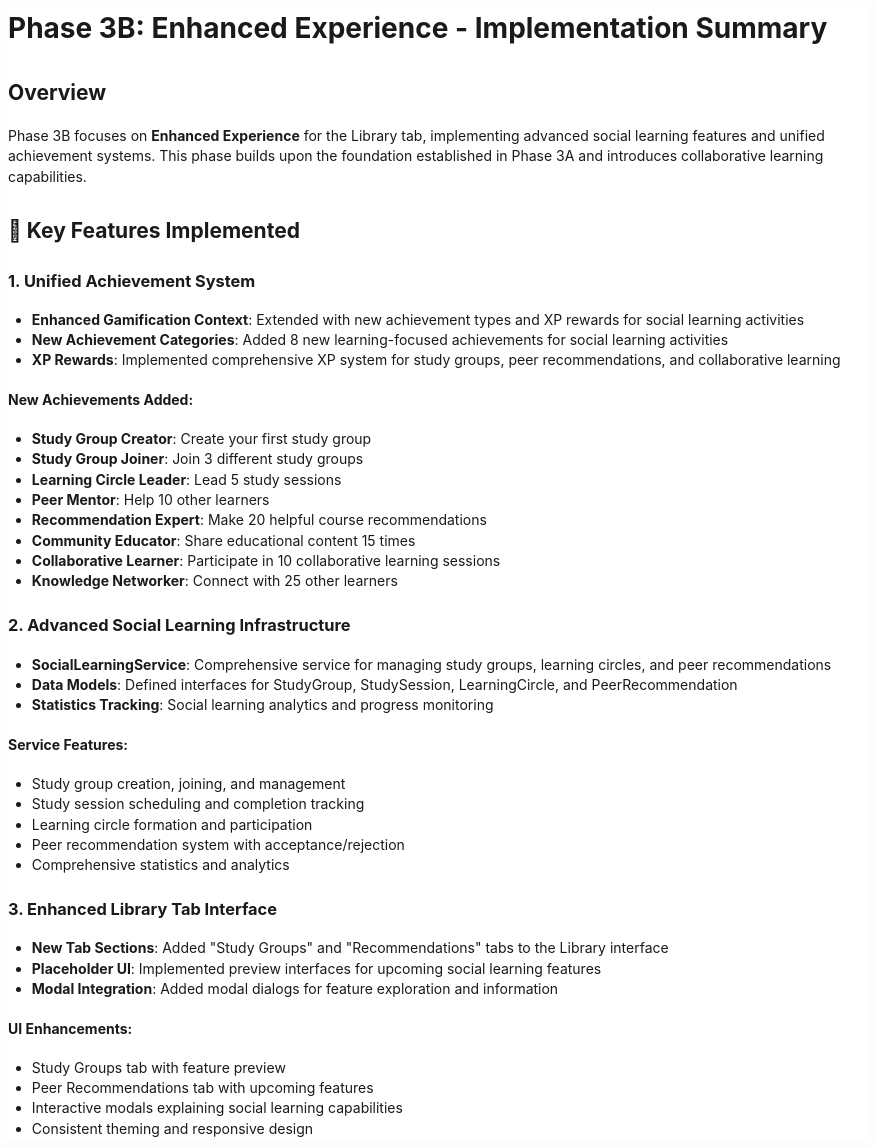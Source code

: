 # Phase 3B: Enhanced Experience - Implementation Summary

## Overview
Phase 3B focuses on **Enhanced Experience** for the Library tab, implementing advanced social learning features and unified achievement systems. This phase builds upon the foundation established in Phase 3A and introduces collaborative learning capabilities.

## 🎯 Key Features Implemented

### 1. Unified Achievement System
- **Enhanced Gamification Context**: Extended with new achievement types and XP rewards for social learning activities
- **New Achievement Categories**: Added 8 new learning-focused achievements for social learning activities
- **XP Rewards**: Implemented comprehensive XP system for study groups, peer recommendations, and collaborative learning

#### New Achievements Added:
- **Study Group Creator**: Create your first study group
- **Study Group Joiner**: Join 3 different study groups  
- **Learning Circle Leader**: Lead 5 study sessions
- **Peer Mentor**: Help 10 other learners
- **Recommendation Expert**: Make 20 helpful course recommendations
- **Community Educator**: Share educational content 15 times
- **Collaborative Learner**: Participate in 10 collaborative learning sessions
- **Knowledge Networker**: Connect with 25 other learners

### 2. Advanced Social Learning Infrastructure
- **SocialLearningService**: Comprehensive service for managing study groups, learning circles, and peer recommendations
- **Data Models**: Defined interfaces for StudyGroup, StudySession, LearningCircle, and PeerRecommendation
- **Statistics Tracking**: Social learning analytics and progress monitoring

#### Service Features:
- Study group creation, joining, and management
- Study session scheduling and completion tracking
- Learning circle formation and participation
- Peer recommendation system with acceptance/rejection
- Comprehensive statistics and analytics

### 3. Enhanced Library Tab Interface
- **New Tab Sections**: Added "Study Groups" and "Recommendations" tabs to the Library interface
- **Placeholder UI**: Implemented preview interfaces for upcoming social learning features
- **Modal Integration**: Added modal dialogs for feature exploration and information

#### UI Enhancements:
- Study Groups tab with feature preview
- Peer Recommendations tab with upcoming features
- Interactive modals explaining social learning capabilities
- Consistent theming and responsive design

